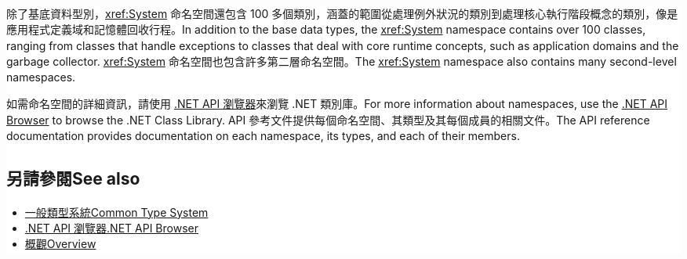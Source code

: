  <span data-ttu-id="714d5-256">除了基底資料型別，<xref:System> 命名空間還包含 100 多個類別，涵蓋的範圍從處理例外狀況的類別到處理核心執行階段概念的類別，像是應用程式定義域和記憶體回收行程。</span><span class="sxs-lookup"><span data-stu-id="714d5-256">In addition to the base data types, the <xref:System> namespace contains over 100 classes, ranging from classes that handle exceptions to classes that deal with core runtime concepts, such as application domains and the garbage collector.</span></span> <span data-ttu-id="714d5-257"><xref:System> 命名空間也包含許多第二層命名空間。</span><span class="sxs-lookup"><span data-stu-id="714d5-257">The <xref:System> namespace also contains many second-level namespaces.</span></span>  
  
 <span data-ttu-id="714d5-258">如需命名空間的詳細資訊，請使用 [.NET API 瀏覽器](https://docs.microsoft.com/dotnet/api)來瀏覽 .NET 類別庫。</span><span class="sxs-lookup"><span data-stu-id="714d5-258">For more information about namespaces, use the [.NET API Browser](https://docs.microsoft.com/dotnet/api) to browse the .NET Class Library.</span></span> <span data-ttu-id="714d5-259">API 參考文件提供每個命名空間、其類型及其每個成員的相關文件。</span><span class="sxs-lookup"><span data-stu-id="714d5-259">The API reference documentation provides documentation on each namespace, its types, and each of their members.</span></span>  
  
## <a name="see-also"></a><span data-ttu-id="714d5-260">另請參閱</span><span class="sxs-lookup"><span data-stu-id="714d5-260">See also</span></span>

- [<span data-ttu-id="714d5-261">一般類型系統</span><span class="sxs-lookup"><span data-stu-id="714d5-261">Common Type System</span></span>](../../docs/standard/base-types/common-type-system.md)  
- [<span data-ttu-id="714d5-262">.NET API 瀏覽器</span><span class="sxs-lookup"><span data-stu-id="714d5-262">.NET API Browser</span></span>](https://docs.microsoft.com/dotnet/api)  
- [<span data-ttu-id="714d5-263">概觀</span><span class="sxs-lookup"><span data-stu-id="714d5-263">Overview</span></span>](../../docs/framework/get-started/overview.md)
